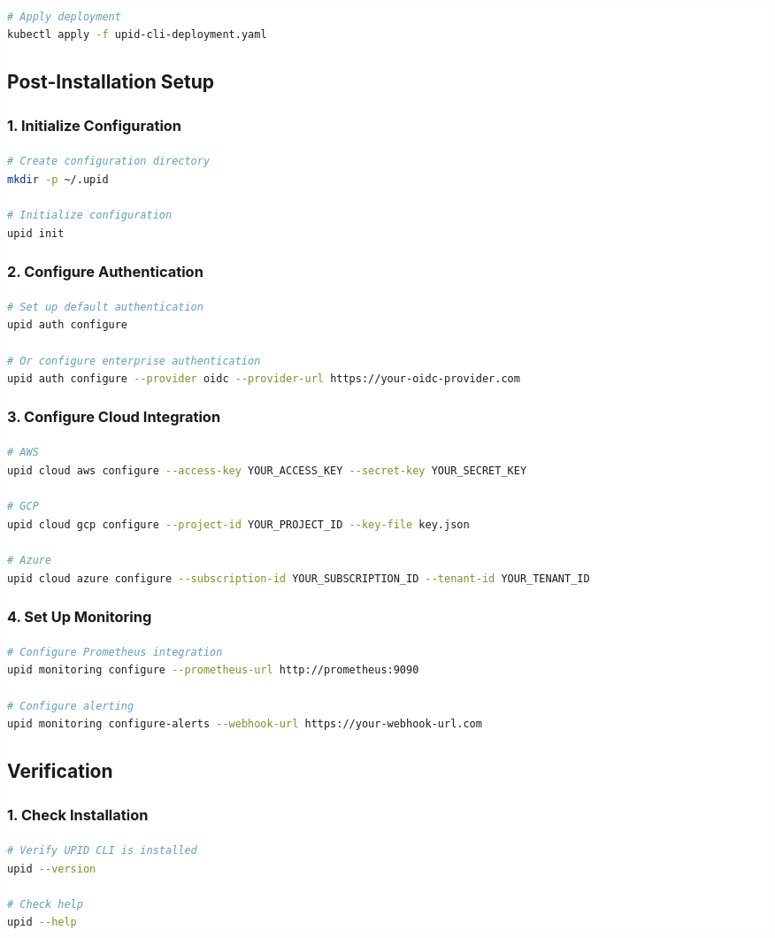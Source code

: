 ```bash
# Apply deployment
kubectl apply -f upid-cli-deployment.yaml
```

## Post-Installation Setup

### 1. Initialize Configuration
```bash
# Create configuration directory
mkdir -p ~/.upid

# Initialize configuration
upid init
```

### 2. Configure Authentication
```bash
# Set up default authentication
upid auth configure

# Or configure enterprise authentication
upid auth configure --provider oidc --provider-url https://your-oidc-provider.com
```

### 3. Configure Cloud Integration
```bash
# AWS
upid cloud aws configure --access-key YOUR_ACCESS_KEY --secret-key YOUR_SECRET_KEY

# GCP
upid cloud gcp configure --project-id YOUR_PROJECT_ID --key-file key.json

# Azure
upid cloud azure configure --subscription-id YOUR_SUBSCRIPTION_ID --tenant-id YOUR_TENANT_ID
```

### 4. Set Up Monitoring
```bash
# Configure Prometheus integration
upid monitoring configure --prometheus-url http://prometheus:9090

# Configure alerting
upid monitoring configure-alerts --webhook-url https://your-webhook-url.com
```

## Verification

### 1. Check Installation
```bash
# Verify UPID CLI is installed
upid --version

# Check help
upid --help
```

